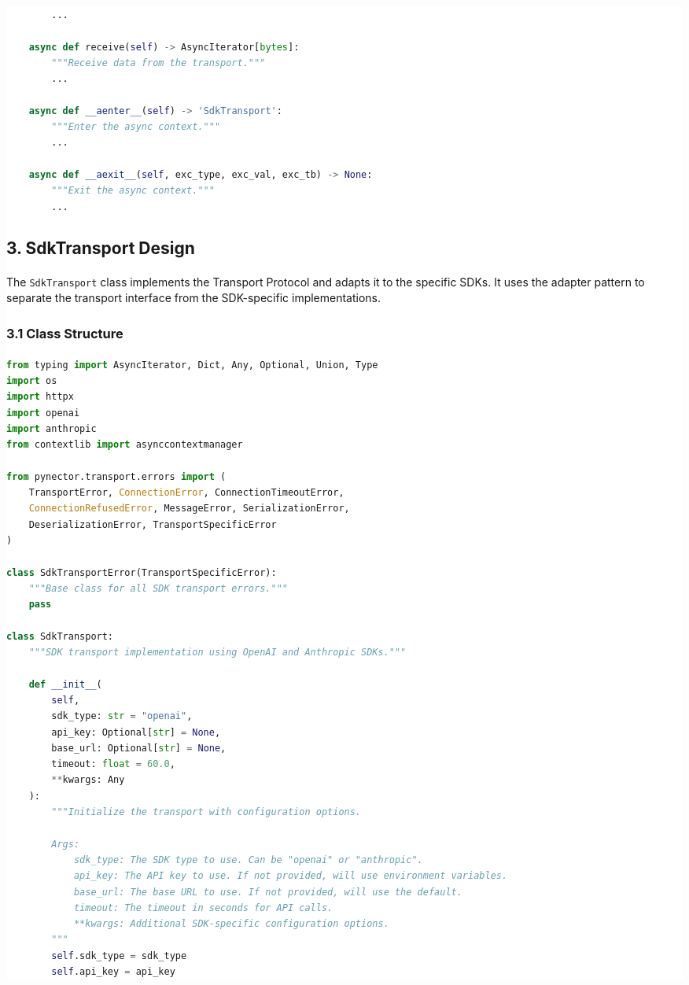 ```python
        ...
        
    async def receive(self) -> AsyncIterator[bytes]:
        """Receive data from the transport."""
        ...
        
    async def __aenter__(self) -> 'SdkTransport':
        """Enter the async context."""
        ...
        
    async def __aexit__(self, exc_type, exc_val, exc_tb) -> None:
        """Exit the async context."""
        ...
```

## 3. SdkTransport Design

The `SdkTransport` class implements the Transport Protocol and adapts it to the
specific SDKs. It uses the adapter pattern to separate the transport interface
from the SDK-specific implementations.

### 3.1 Class Structure

```python
from typing import AsyncIterator, Dict, Any, Optional, Union, Type
import os
import httpx
import openai
import anthropic
from contextlib import asynccontextmanager

from pynector.transport.errors import (
    TransportError, ConnectionError, ConnectionTimeoutError, 
    ConnectionRefusedError, MessageError, SerializationError, 
    DeserializationError, TransportSpecificError
)

class SdkTransportError(TransportSpecificError):
    """Base class for all SDK transport errors."""
    pass

class SdkTransport:
    """SDK transport implementation using OpenAI and Anthropic SDKs."""
    
    def __init__(
        self,
        sdk_type: str = "openai",
        api_key: Optional[str] = None,
        base_url: Optional[str] = None,
        timeout: float = 60.0,
        **kwargs: Any
    ):
        """Initialize the transport with configuration options.
        
        Args:
            sdk_type: The SDK type to use. Can be "openai" or "anthropic".
            api_key: The API key to use. If not provided, will use environment variables.
            base_url: The base URL to use. If not provided, will use the default.
            timeout: The timeout in seconds for API calls.
            **kwargs: Additional SDK-specific configuration options.
        """
        self.sdk_type = sdk_type
        self.api_key = api_key
```